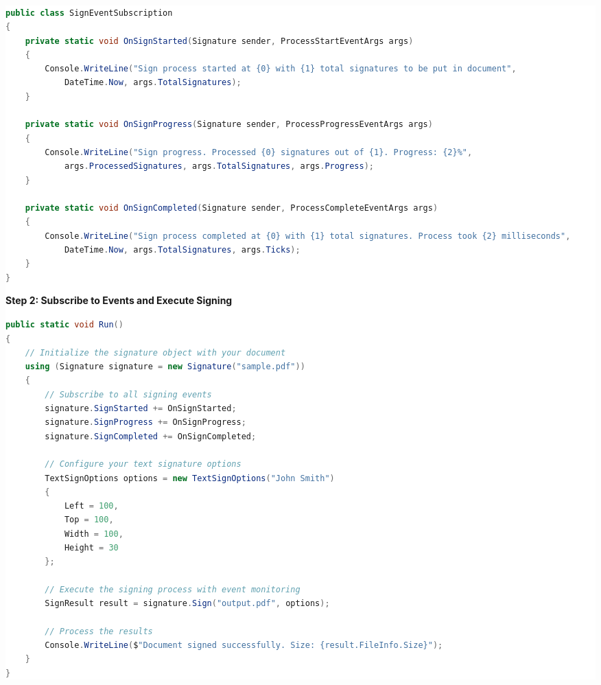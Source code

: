 ```csharp
public class SignEventSubscription
{
    private static void OnSignStarted(Signature sender, ProcessStartEventArgs args)
    {
        Console.WriteLine("Sign process started at {0} with {1} total signatures to be put in document", 
            DateTime.Now, args.TotalSignatures);
    }

    private static void OnSignProgress(Signature sender, ProcessProgressEventArgs args)
    {
        Console.WriteLine("Sign progress. Processed {0} signatures out of {1}. Progress: {2}%", 
            args.ProcessedSignatures, args.TotalSignatures, args.Progress);
    }

    private static void OnSignCompleted(Signature sender, ProcessCompleteEventArgs args)
    {
        Console.WriteLine("Sign process completed at {0} with {1} total signatures. Process took {2} milliseconds", 
            DateTime.Now, args.TotalSignatures, args.Ticks);
    }
}
```

**Step 2: Subscribe to Events and Execute Signing**

```csharp
public static void Run()
{
    // Initialize the signature object with your document
    using (Signature signature = new Signature("sample.pdf"))
    {
        // Subscribe to all signing events
        signature.SignStarted += OnSignStarted;
        signature.SignProgress += OnSignProgress;
        signature.SignCompleted += OnSignCompleted;

        // Configure your text signature options
        TextSignOptions options = new TextSignOptions("John Smith")
        {
            Left = 100,
            Top = 100,
            Width = 100,
            Height = 30
        };

        // Execute the signing process with event monitoring
        SignResult result = signature.Sign("output.pdf", options);
        
        // Process the results
        Console.WriteLine($"Document signed successfully. Size: {result.FileInfo.Size}");
    }
}
```
